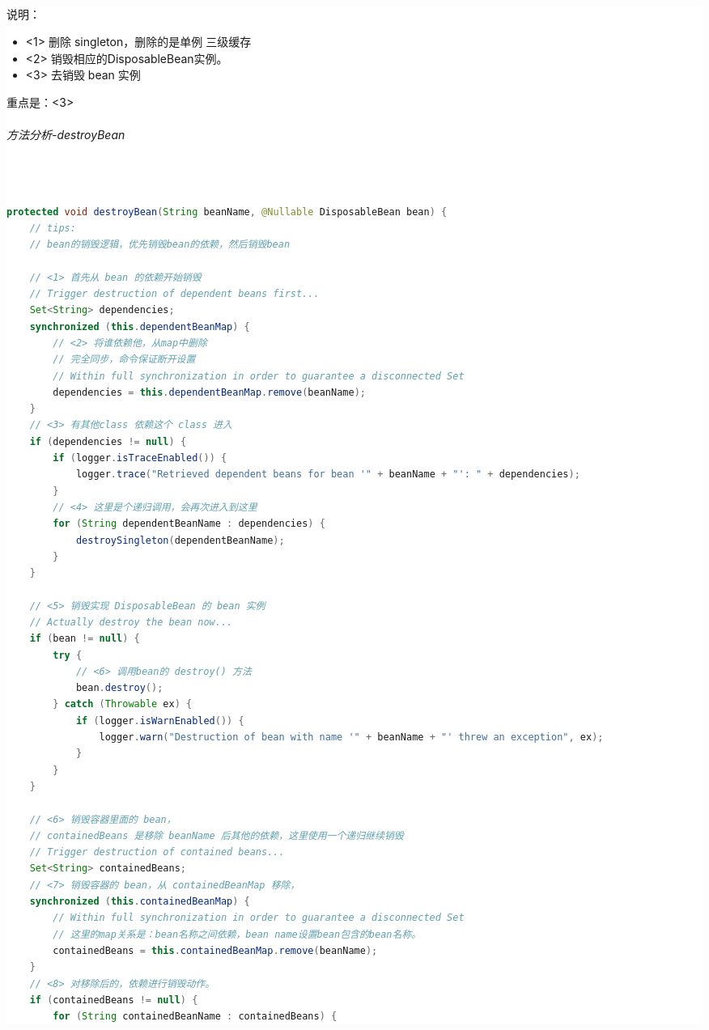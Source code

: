 说明：

- <1> 删除 singleton，删除的是单例 三级缓存
- <2> 销毁相应的DisposableBean实例。
- <3> 去销毁 bean 实例

重点是：<3>



###### 方法分析-destroyBean

```java


protected void destroyBean(String beanName, @Nullable DisposableBean bean) {
	// tips:
	// bean的销毁逻辑，优先销毁bean的依赖，然后销毁bean

	// <1> 首先从 bean 的依赖开始销毁
	// Trigger destruction of dependent beans first...
	Set<String> dependencies;
	synchronized (this.dependentBeanMap) {
		// <2> 将谁依赖他，从map中删除
		// 完全同步，命令保证断开设置
		// Within full synchronization in order to guarantee a disconnected Set
		dependencies = this.dependentBeanMap.remove(beanName);
	}
	// <3> 有其他class 依赖这个 class 进入
	if (dependencies != null) {
		if (logger.isTraceEnabled()) {
			logger.trace("Retrieved dependent beans for bean '" + beanName + "': " + dependencies);
		}
		// <4> 这里是个递归调用，会再次进入到这里
		for (String dependentBeanName : dependencies) {
			destroySingleton(dependentBeanName);
		}
	}

	// <5> 销毁实现 DisposableBean 的 bean 实例
	// Actually destroy the bean now...
	if (bean != null) {
		try {
			// <6> 调用bean的 destroy() 方法
			bean.destroy();
		} catch (Throwable ex) {
			if (logger.isWarnEnabled()) {
				logger.warn("Destruction of bean with name '" + beanName + "' threw an exception", ex);
			}
		}
	}

	// <6> 销毁容器里面的 bean，
	// containedBeans 是移除 beanName 后其他的依赖，这里使用一个递归继续销毁
	// Trigger destruction of contained beans...
	Set<String> containedBeans;
	// <7> 销毁容器的 bean，从 containedBeanMap 移除，
	synchronized (this.containedBeanMap) {
		// Within full synchronization in order to guarantee a disconnected Set
		// 这里的map关系是：bean名称之间依赖，bean name设置bean包含的bean名称。
		containedBeans = this.containedBeanMap.remove(beanName);
	}
	// <8> 对移除后的，依赖进行销毁动作。
	if (containedBeans != null) {
		for (String containedBeanName : containedBeans) {
```